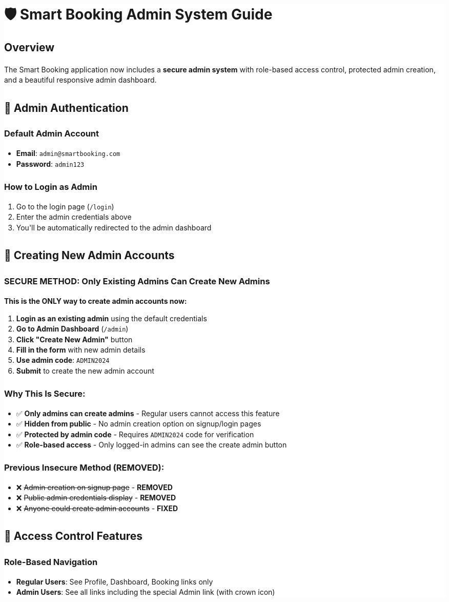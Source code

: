 # 🛡️ Smart Booking Admin System Guide

## Overview

The Smart Booking application now includes a **secure admin system** with role-based access control, protected admin creation, and a beautiful responsive admin dashboard.

## 🔐 Admin Authentication

### Default Admin Account
- **Email**: `admin@smartbooking.com`
- **Password**: `admin123`

### How to Login as Admin
1. Go to the login page (`/login`)
2. Enter the admin credentials above
3. You'll be automatically redirected to the admin dashboard

## 👑 Creating New Admin Accounts

### **SECURE METHOD: Only Existing Admins Can Create New Admins**

**This is the ONLY way to create admin accounts now:**

1. **Login as an existing admin** using the default credentials
2. **Go to Admin Dashboard** (`/admin`)
3. **Click "Create New Admin"** button
4. **Fill in the form** with new admin details
5. **Use admin code**: `ADMIN2024`
6. **Submit** to create the new admin account

### **Why This Is Secure:**
- ✅ **Only admins can create admins** - Regular users cannot access this feature
- ✅ **Hidden from public** - No admin creation option on signup/login pages
- ✅ **Protected by admin code** - Requires `ADMIN2024` code for verification
- ✅ **Role-based access** - Only logged-in admins can see the create admin button

### **Previous Insecure Method (REMOVED):**
- ❌ ~~Admin creation on signup page~~ - **REMOVED**
- ❌ ~~Public admin credentials display~~ - **REMOVED**
- ❌ ~~Anyone could create admin accounts~~ - **FIXED**

## 🚫 Access Control Features

### Role-Based Navigation
- **Regular Users**: See Profile, Dashboard, Booking links only
- **Admin Users**: See all links including the special Admin link (with crown icon)
